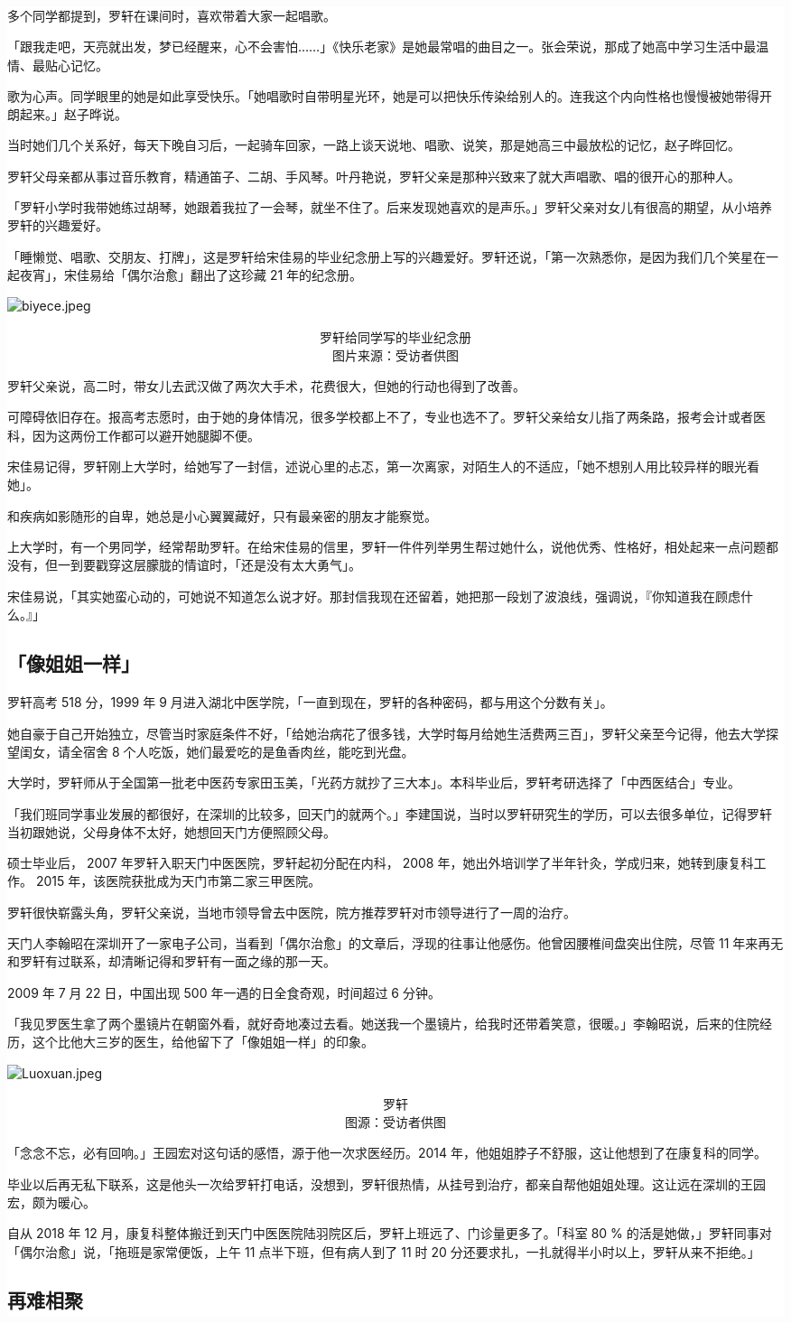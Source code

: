 多个同学都提到，罗轩在课间时，喜欢带着大家一起唱歌。

「跟我走吧，天亮就出发，梦已经醒来，心不会害怕……」《快乐老家》是她最常唱的曲目之一。张会荣说，那成了她高中学习生活中最温情、最贴心记忆。

歌为心声。同学眼里的她是如此享受快乐。「她唱歌时自带明星光环，她是可以把快乐传染给别人的。连我这个内向性格也慢慢被她带得开朗起来。」赵子晔说。

当时她们几个关系好，每天下晚自习后，一起骑车回家，一路上谈天说地、唱歌、说笑，那是她高三中最放松的记忆，赵子晔回忆。

罗轩父母亲都从事过音乐教育，精通笛子、二胡、手风琴。叶丹艳说，罗轩父亲是那种兴致来了就大声唱歌、唱的很开心的那种人。

「罗轩小学时我带她练过胡琴，她跟着我拉了一会琴，就坐不住了。后来发现她喜欢的是声乐。」罗轩父亲对女儿有很高的期望，从小培养罗轩的兴趣爱好。

「睡懒觉、唱歌、交朋友、打牌」，这是罗轩给宋佳易的毕业纪念册上写的兴趣爱好。罗轩还说，「第一次熟悉你，是因为我们几个笑星在一起夜宵」，宋佳易给「偶尔治愈」翻出了这珍藏 21 年的纪念册。

![biyece.jpeg](https://i.loli.net/2020/03/09/doZGr7HviPeXM8A.jpg)
<center>罗轩给同学写的毕业纪念册<br>图片来源：受访者供图</center>

罗轩父亲说，高二时，带女儿去武汉做了两次大手术，花费很大，但她的行动也得到了改善。

可障碍依旧存在。报高考志愿时，由于她的身体情况，很多学校都上不了，专业也选不了。罗轩父亲给女儿指了两条路，报考会计或者医科，因为这两份工作都可以避开她腿脚不便。

宋佳易记得，罗轩刚上大学时，给她写了一封信，述说心里的忐忑，第一次离家，对陌生人的不适应，「她不想别人用比较异样的眼光看她」。

和疾病如影随形的自卑，她总是小心翼翼藏好，只有最亲密的朋友才能察觉。

上大学时，有一个男同学，经常帮助罗轩。在给宋佳易的信里，罗轩一件件列举男生帮过她什么，说他优秀、性格好，相处起来一点问题都没有，但一到要戳穿这层朦胧的情谊时，「还是没有太大勇气」。

宋佳易说，「其实她蛮心动的，可她说不知道怎么说才好。那封信我现在还留着，她把那一段划了波浪线，强调说，『你知道我在顾虑什么。』」

## 「像姐姐一样」

罗轩高考 518 分，1999 年 9 月进入湖北中医学院，「一直到现在，罗轩的各种密码，都与用这个分数有关」。

她自豪于自己开始独立，尽管当时家庭条件不好，「给她治病花了很多钱，大学时每月给她生活费两三百」，罗轩父亲至今记得，他去大学探望闺女，请全宿舍 8 个人吃饭，她们最爱吃的是鱼香肉丝，能吃到光盘。

大学时，罗轩师从于全国第一批老中医药专家田玉美，「光药方就抄了三大本」。本科毕业后，罗轩考研选择了「中西医结合」专业。

「我们班同学事业发展的都很好，在深圳的比较多，回天门的就两个。」李建国说，当时以罗轩研究生的学历，可以去很多单位，记得罗轩当初跟她说，父母身体不太好，她想回天门方便照顾父母。 

硕士毕业后， 2007 年罗轩入职天门中医医院，罗轩起初分配在内科， 2008 年，她出外培训学了半年针灸，学成归来，她转到康复科工作。 2015 年，该医院获批成为天门市第二家三甲医院。

罗轩很快崭露头角，罗轩父亲说，当地市领导曾去中医院，院方推荐罗轩对市领导进行了一周的治疗。

天门人李翰昭在深圳开了一家电子公司，当看到「偶尔治愈」的文章后，浮现的往事让他感伤。他曾因腰椎间盘突出住院，尽管 11 年来再无和罗轩有过联系，却清晰记得和罗轩有一面之缘的那一天。

2009 年 7 月 22 日，中国出现 500 年一遇的日全食奇观，时间超过 6 分钟。

「我见罗医生拿了两个墨镜片在朝窗外看，就好奇地凑过去看。她送我一个墨镜片，给我时还带着笑意，很暖。」李翰昭说，后来的住院经历，这个比他大三岁的医生，给他留下了「像姐姐一样」的印象。

![Luoxuan.jpeg](https://i.loli.net/2020/03/09/OS3omGn7V6N5Ypl.jpg)
<center>罗轩<br>图源：受访者供图</center>

「念念不忘，必有回响。」王园宏对这句话的感悟，源于他一次求医经历。2014 年，他姐姐脖子不舒服，这让他想到了在康复科的同学。

毕业以后再无私下联系，这是他头一次给罗轩打电话，没想到，罗轩很热情，从挂号到治疗，都亲自帮他姐姐处理。这让远在深圳的王园宏，颇为暖心。

自从 2018 年 12 月，康复科整体搬迁到天门中医医院陆羽院区后，罗轩上班远了、门诊量更多了。「科室 80 % 的活是她做，」罗轩同事对「偶尔治愈」说，「拖班是家常便饭，上午 11 点半下班，但有病人到了 11 时 20 分还要求扎，一扎就得半小时以上，罗轩从来不拒绝。」

## 再难相聚
